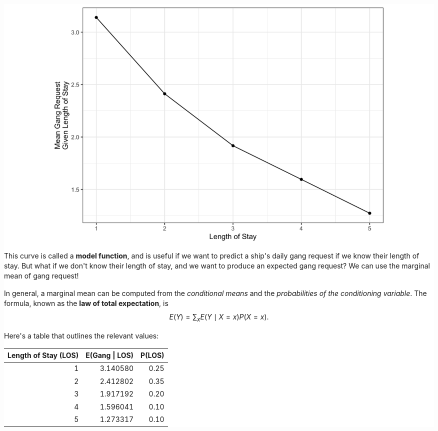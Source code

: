 <img src="060-Reducing_uncertainty_of_the_outcome_files/figure-html/unnamed-chunk-11-1.png" width="672" style="display: block; margin: auto;" />

This curve is called a __model function__, and is useful if we want to predict a ship's daily gang request if we know their length of stay. But what if we don't know their length of stay, and we want to produce an expected gang request? We can use the marginal mean of gang request!

In general, a marginal mean can be computed from the _conditional means_ and the _probabilities of the conditioning variable_. The formula, known as the __law of total expectation__, is
$$E(Y) = \sum_x E(Y \mid X = x) P(X = x).$$

Here's a table that outlines the relevant values:


| Length of Stay (LOS)| E(Gang &#124; LOS)| P(LOS)|
|--------------------:|------------------:|------:|
|                    1|           3.140580|   0.25|
|                    2|           2.412802|   0.35|
|                    3|           1.917192|   0.20|
|                    4|           1.596041|   0.10|
|                    5|           1.273317|   0.10|
